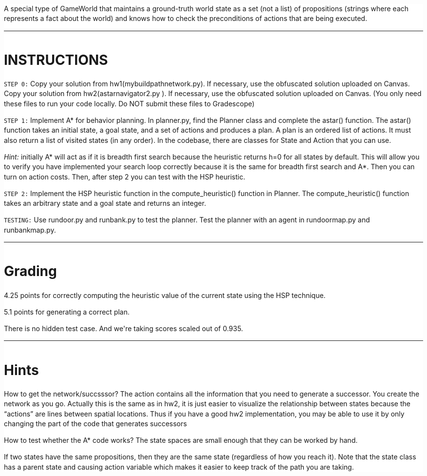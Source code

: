 A special type of GameWorld that maintains a ground-truth world state as a set (not a list) of propositions (strings where each represents a fact about the world) and knows how to check the preconditions of actions that are being executed.

----------------------------------------------
# **INSTRUCTIONS**

`STEP 0:` Copy your solution from hw1(mybuildpathnetwork.py). If necessary, use the obfuscated solution uploaded on Canvas. Copy your solution from hw2(astarnavigator2.py ).  If necessary, use the obfuscated solution uploaded on Canvas. (You only need these files to run your code locally. Do NOT submit these files to Gradescope)

`STEP 1:` Implement A* for behavior planning. In planner.py, find the Planner class and complete the astar() function. The astar() function takes an initial state, a goal state, and a set of actions and produces a plan. A plan is an ordered list of actions. It must also return a list of visited states (in any order). In the codebase, there are classes for State and Action that you can use.

*Hint:* initially A* will act as if it is breadth first search because the heuristic returns h=0 for all states by default. This will allow you to verify you have implemented your search loop correctly because it is the same for breadth first search and A*. Then you can turn on action costs. Then, after step 2 you can test with the HSP heuristic.

`STEP 2:` Implement the HSP heuristic function in the compute_heuristic() function in Planner. The compute_heuristic() function takes an arbitrary state and a goal state and returns an integer.

`TESTING:` Use rundoor.py and runbank.py to test the planner. Test the planner with an agent in rundoormap.py and runbankmap.py.

--------------------------------------------------------
# **Grading**

4.25 points for correctly computing the heuristic value of the current state using the HSP technique.

5.1 points for generating a correct plan.

 There is no hidden test case. And we're taking scores scaled out of 0.935.

--------------------------------------------------------
# **Hints**

 How to get the network/succsssor?  The action contains all the information that you need to generate a successor. You create the network as you go. Actually this is the same as in hw2, it is just easier to visualize the relationship between states because the “actions” are lines between spatial locations. Thus if you have a good hw2 implementation, you may be able to use it by only changing the part of the code that generates successors

How to test whether the A* code works? The state spaces are small enough that they can be worked by hand.

If two states have the same propositions, then they are the same state (regardless of how you reach it).  Note that the state class has a parent state and causing action variable which makes it easier to keep track of the path you are taking.
